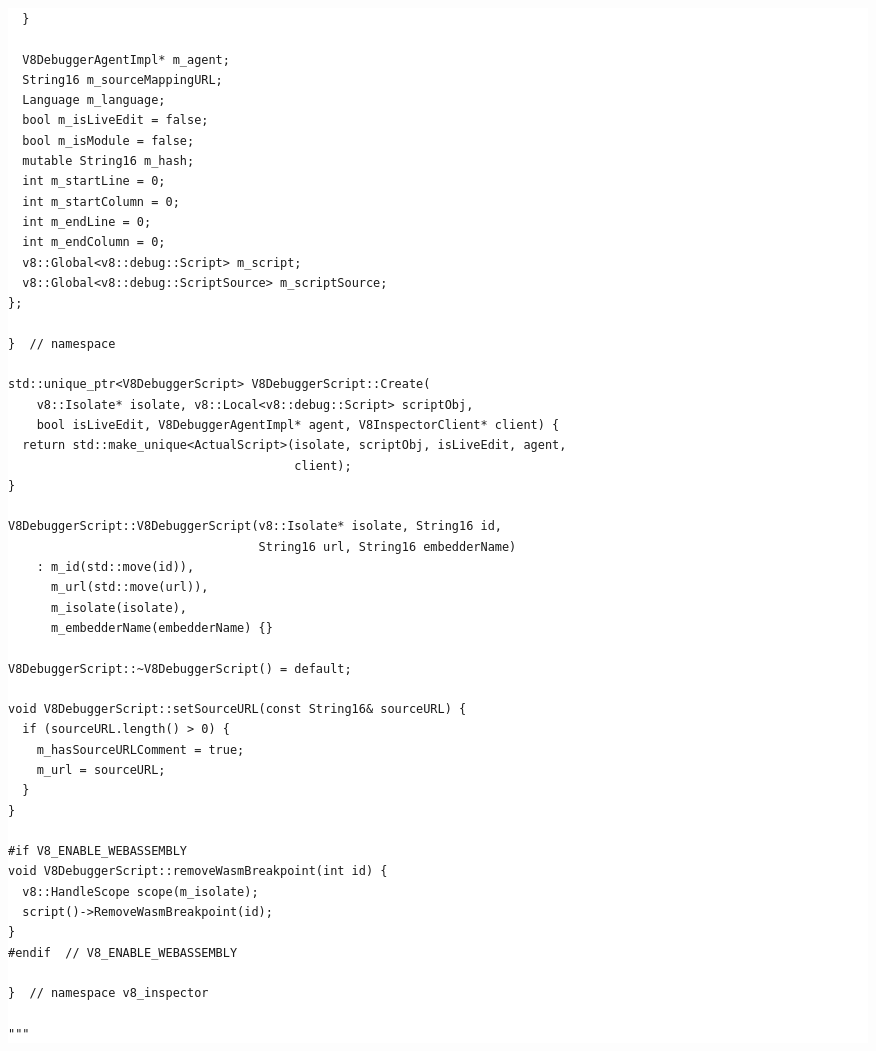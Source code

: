 ```
  }

  V8DebuggerAgentImpl* m_agent;
  String16 m_sourceMappingURL;
  Language m_language;
  bool m_isLiveEdit = false;
  bool m_isModule = false;
  mutable String16 m_hash;
  int m_startLine = 0;
  int m_startColumn = 0;
  int m_endLine = 0;
  int m_endColumn = 0;
  v8::Global<v8::debug::Script> m_script;
  v8::Global<v8::debug::ScriptSource> m_scriptSource;
};

}  // namespace

std::unique_ptr<V8DebuggerScript> V8DebuggerScript::Create(
    v8::Isolate* isolate, v8::Local<v8::debug::Script> scriptObj,
    bool isLiveEdit, V8DebuggerAgentImpl* agent, V8InspectorClient* client) {
  return std::make_unique<ActualScript>(isolate, scriptObj, isLiveEdit, agent,
                                        client);
}

V8DebuggerScript::V8DebuggerScript(v8::Isolate* isolate, String16 id,
                                   String16 url, String16 embedderName)
    : m_id(std::move(id)),
      m_url(std::move(url)),
      m_isolate(isolate),
      m_embedderName(embedderName) {}

V8DebuggerScript::~V8DebuggerScript() = default;

void V8DebuggerScript::setSourceURL(const String16& sourceURL) {
  if (sourceURL.length() > 0) {
    m_hasSourceURLComment = true;
    m_url = sourceURL;
  }
}

#if V8_ENABLE_WEBASSEMBLY
void V8DebuggerScript::removeWasmBreakpoint(int id) {
  v8::HandleScope scope(m_isolate);
  script()->RemoveWasmBreakpoint(id);
}
#endif  // V8_ENABLE_WEBASSEMBLY

}  // namespace v8_inspector

"""

```